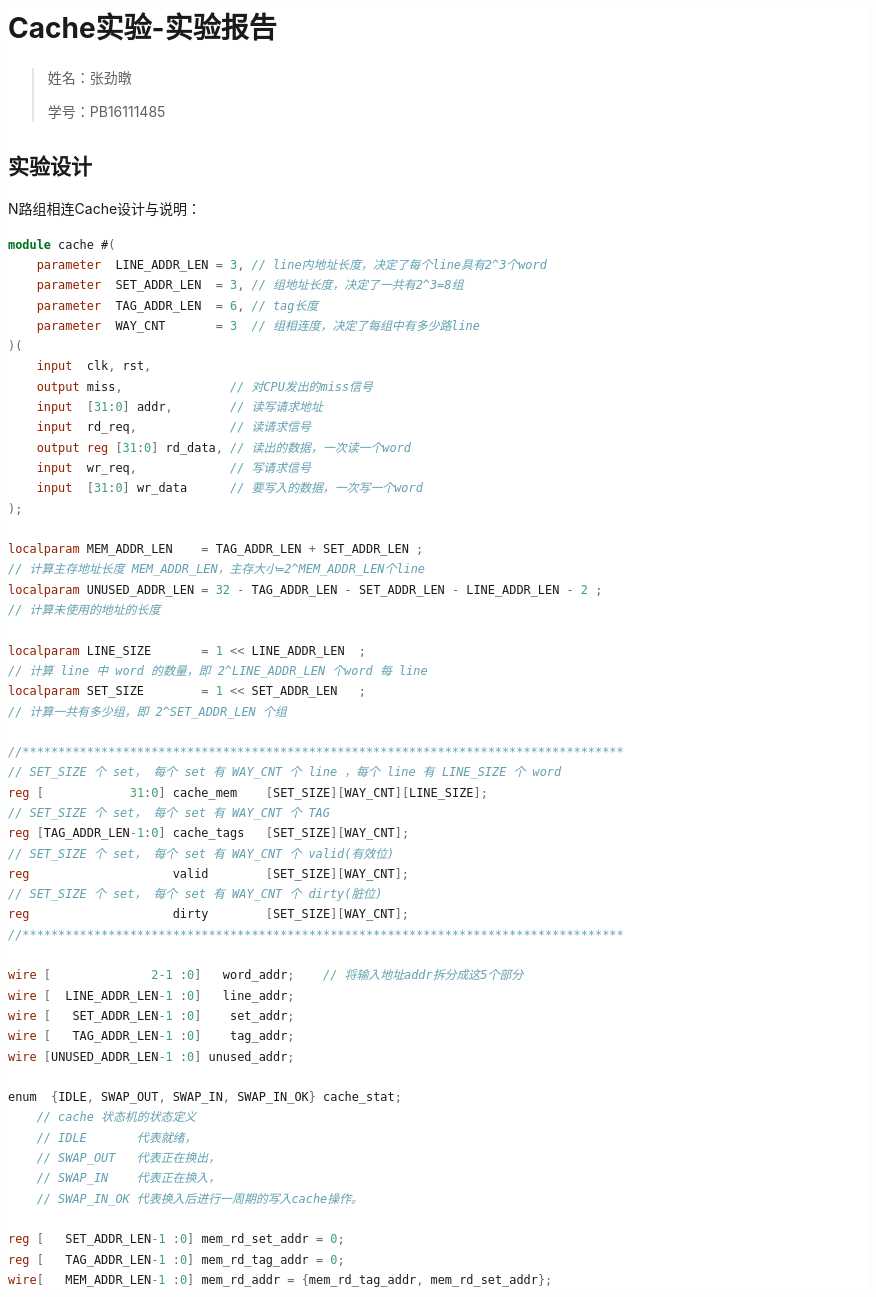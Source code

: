 # Cache实验-实验报告

>   姓名：张劲暾
>
>   学号：PB16111485

## 实验设计

N路组相连Cache设计与说明：

```verilog
module cache #(
    parameter  LINE_ADDR_LEN = 3, // line内地址长度，决定了每个line具有2^3个word
    parameter  SET_ADDR_LEN  = 3, // 组地址长度，决定了一共有2^3=8组
    parameter  TAG_ADDR_LEN  = 6, // tag长度
    parameter  WAY_CNT       = 3  // 组相连度，决定了每组中有多少路line
)(
    input  clk, rst,
    output miss,               // 对CPU发出的miss信号
    input  [31:0] addr,        // 读写请求地址
    input  rd_req,             // 读请求信号
    output reg [31:0] rd_data, // 读出的数据，一次读一个word
    input  wr_req,             // 写请求信号
    input  [31:0] wr_data      // 要写入的数据，一次写一个word
);

localparam MEM_ADDR_LEN    = TAG_ADDR_LEN + SET_ADDR_LEN ; 
// 计算主存地址长度 MEM_ADDR_LEN，主存大小=2^MEM_ADDR_LEN个line
localparam UNUSED_ADDR_LEN = 32 - TAG_ADDR_LEN - SET_ADDR_LEN - LINE_ADDR_LEN - 2 ;
// 计算未使用的地址的长度

localparam LINE_SIZE       = 1 << LINE_ADDR_LEN  ;         
// 计算 line 中 word 的数量，即 2^LINE_ADDR_LEN 个word 每 line
localparam SET_SIZE        = 1 << SET_ADDR_LEN   ;         
// 计算一共有多少组，即 2^SET_ADDR_LEN 个组

//************************************************************************************
// SET_SIZE 个 set， 每个 set 有 WAY_CNT 个 line ，每个 line 有 LINE_SIZE 个 word
reg [            31:0] cache_mem    [SET_SIZE][WAY_CNT][LINE_SIZE];
// SET_SIZE 个 set， 每个 set 有 WAY_CNT 个 TAG
reg [TAG_ADDR_LEN-1:0] cache_tags   [SET_SIZE][WAY_CNT];
// SET_SIZE 个 set， 每个 set 有 WAY_CNT 个 valid(有效位)       
reg                    valid        [SET_SIZE][WAY_CNT];
// SET_SIZE 个 set， 每个 set 有 WAY_CNT 个 dirty(脏位)
reg                    dirty        [SET_SIZE][WAY_CNT];
//************************************************************************************

wire [              2-1 :0]   word_addr; 	// 将输入地址addr拆分成这5个部分
wire [  LINE_ADDR_LEN-1 :0]   line_addr;
wire [   SET_ADDR_LEN-1 :0]    set_addr;
wire [   TAG_ADDR_LEN-1 :0]    tag_addr;
wire [UNUSED_ADDR_LEN-1 :0] unused_addr;

enum  {IDLE, SWAP_OUT, SWAP_IN, SWAP_IN_OK} cache_stat;    
    // cache 状态机的状态定义                                             
    // IDLE       代表就绪，
    // SWAP_OUT   代表正在换出，
    // SWAP_IN    代表正在换入，
    // SWAP_IN_OK 代表换入后进行一周期的写入cache操作。

reg [   SET_ADDR_LEN-1 :0] mem_rd_set_addr = 0;
reg [   TAG_ADDR_LEN-1 :0] mem_rd_tag_addr = 0;
wire[   MEM_ADDR_LEN-1 :0] mem_rd_addr = {mem_rd_tag_addr, mem_rd_set_addr};
```